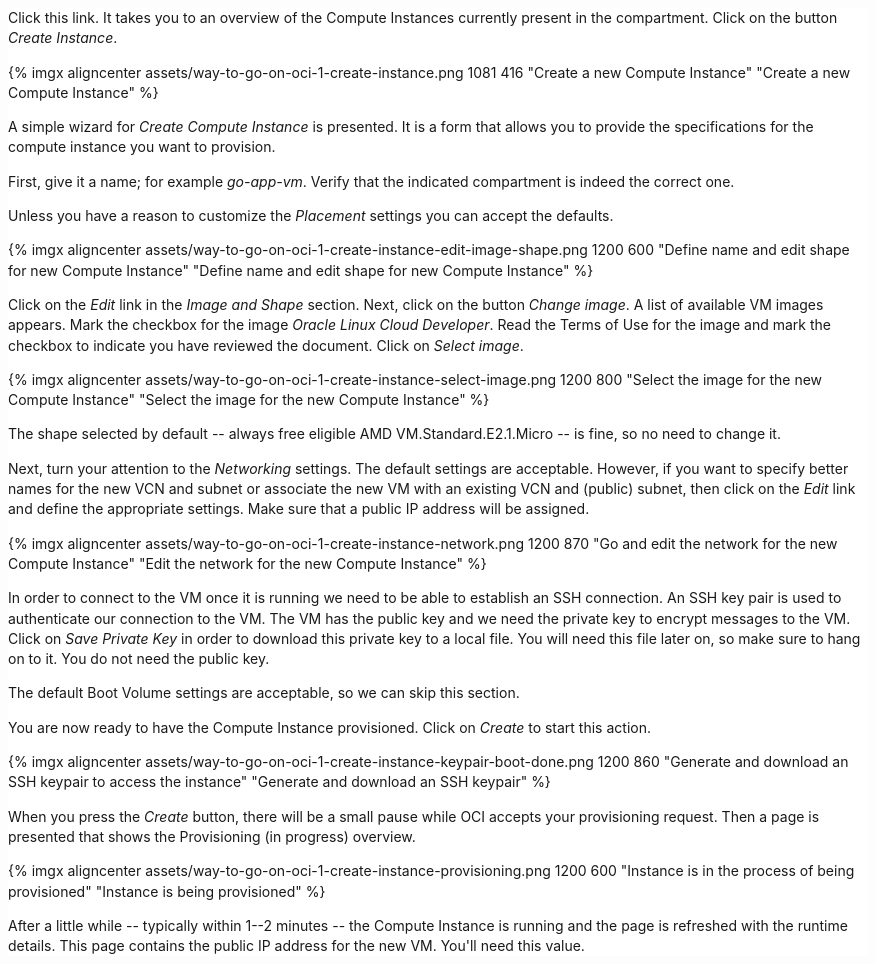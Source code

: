 Click this link. It takes you to an overview of the Compute Instances currently present in the compartment. Click on the button *Create Instance*.

{% imgx aligncenter assets/way-to-go-on-oci-1-create-instance.png 1081 416 "Create a new Compute Instance" "Create a new Compute Instance" %}

A simple wizard for *Create Compute Instance* is presented. It is a form that allows you to provide the specifications for the compute instance you want to  provision. 

First, give it a name; for example *go-app-vm*. Verify that the indicated compartment is indeed the correct one.

Unless you have a reason to customize the *Placement* settings you can accept the defaults.

{% imgx aligncenter assets/way-to-go-on-oci-1-create-instance-edit-image-shape.png 1200 600 "Define name and edit shape for new Compute Instance" "Define name and edit shape for new Compute Instance" %}

Click on the *Edit* link in the *Image and Shape* section. Next, click on the button *Change image*. A list of available VM images appears. Mark the checkbox for the image _Oracle Linux Cloud Developer_. Read the Terms of Use for the image and mark the checkbox to indicate you have reviewed the document. Click on *Select image*.

{% imgx aligncenter assets/way-to-go-on-oci-1-create-instance-select-image.png 1200 800 "Select the image for the new Compute Instance" "Select the image for the new Compute Instance" %}

The shape selected by default -- always free eligible AMD VM.Standard.E2.1.Micro -- is fine, so no need to change it.

Next, turn your attention to the *Networking* settings. The default settings are acceptable. However, if you want to specify better names for the new VCN and subnet or associate the new VM with an existing VCN and (public) subnet, then click on the *Edit* link and define the appropriate settings. Make sure that a public IP address will be assigned.

{% imgx aligncenter assets/way-to-go-on-oci-1-create-instance-network.png 1200 870 "Go and edit the network for the new Compute Instance" "Edit the network for the new Compute Instance" %}

In order to connect to the VM once it is running we need to be able to establish an SSH connection. An SSH key pair is used to authenticate our connection to the VM. The VM has the public key and we need the private key to encrypt messages to the VM. Click on *Save Private Key* in order to download this private key to a local file. You will need this file later on, so make sure to hang on to it. You do not need the public key.

The default Boot Volume settings are acceptable, so we can skip this section. 

You are now ready to have the Compute Instance provisioned. Click on *Create* to start this action.

{% imgx aligncenter assets/way-to-go-on-oci-1-create-instance-keypair-boot-done.png 1200 860 "Generate and download an SSH keypair to access the instance" "Generate and download an SSH keypair" %}

When you press the *Create* button, there will be a small pause while OCI accepts your provisioning request. Then a page is presented that shows the Provisioning (in progress) overview. 

{% imgx aligncenter assets/way-to-go-on-oci-1-create-instance-provisioning.png 1200 600 "Instance is in the process of being provisioned" "Instance is being provisioned" %}

After a little while -- typically within 1--2 minutes -- the Compute Instance is running and the page is refreshed with the runtime details. This page contains the public IP address for the new VM. You'll need this value. 
